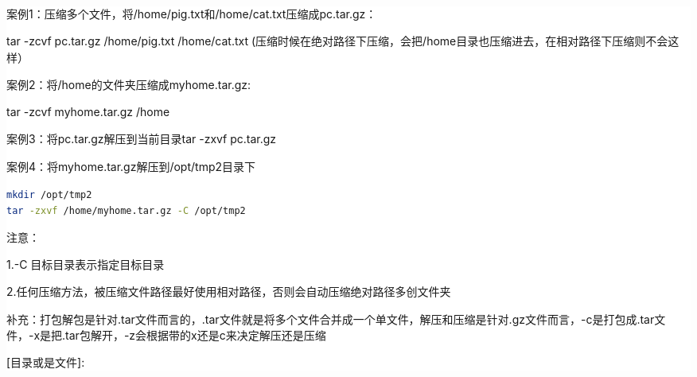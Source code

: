 案例1：压缩多个文件，将/home/pig.txt和/home/cat.txt压缩成pc.tar.gz：

tar -zcvf pc.tar.gz /home/pig.txt /home/cat.txt
(压缩时候在绝对路径下压缩，会把/home目录也压缩进去，在相对路径下压缩则不会这样）

案例2：将/home的文件夹压缩成myhome.tar.gz:

tar -zcvf myhome.tar.gz /home

案例3：将pc.tar.gz解压到当前目录tar -zxvf pc.tar.gz

案例4：将myhome.tar.gz解压到/opt/tmp2目录下

```bash
mkdir /opt/tmp2
tar -zxvf /home/myhome.tar.gz -C /opt/tmp2
```

注意：

1.-C 目标目录表示指定目标目录

2.任何压缩方法，被压缩文件路径最好使用相对路径，否则会自动压缩绝对路径多创文件夹

补充：打包解包是针对.tar文件而言的，.tar文件就是将多个文件合并成一个单文件，解压和压缩是针对.gz文件而言，-c是打包成.tar文件，-x是把.tar包解开，-z会根据带的x还是c来决定解压还是压缩

[目录或是文件]: 